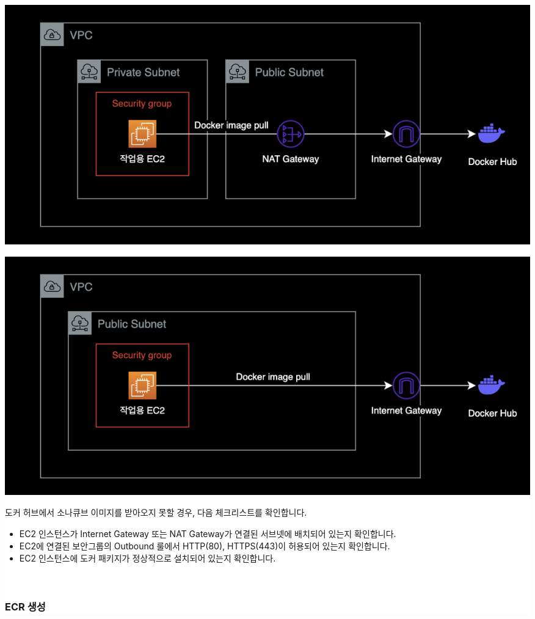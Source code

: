 ![도커허브 접속을 위한 구성도 (예시 1)](./3.png "네트워크 구성 예시 1 - NAT Gateway가 연결된 구성")

![도커허브 접속 구성도 구성도 (예시 2)](./4.png "네트워크 구성 예시 2 - Internet Gateway가 연결된 구성")

도커 허브에서 소나큐브 이미지를 받아오지 못할 경우, 다음 체크리스트를 확인합니다.

- EC2 인스턴스가 Internet Gateway 또는 NAT Gateway가 연결된 서브넷에 배치되어 있는지 확인합니다.
- EC2에 연결된 보안그룹의 Outbound 룰에서 HTTP(80), HTTPS(443)이 허용되어 있는지 확인합니다.
- EC2 인스턴스에 도커 패키지가 정상적으로 설치되어 있는지 확인합니다.

&nbsp;

### ECR 생성
